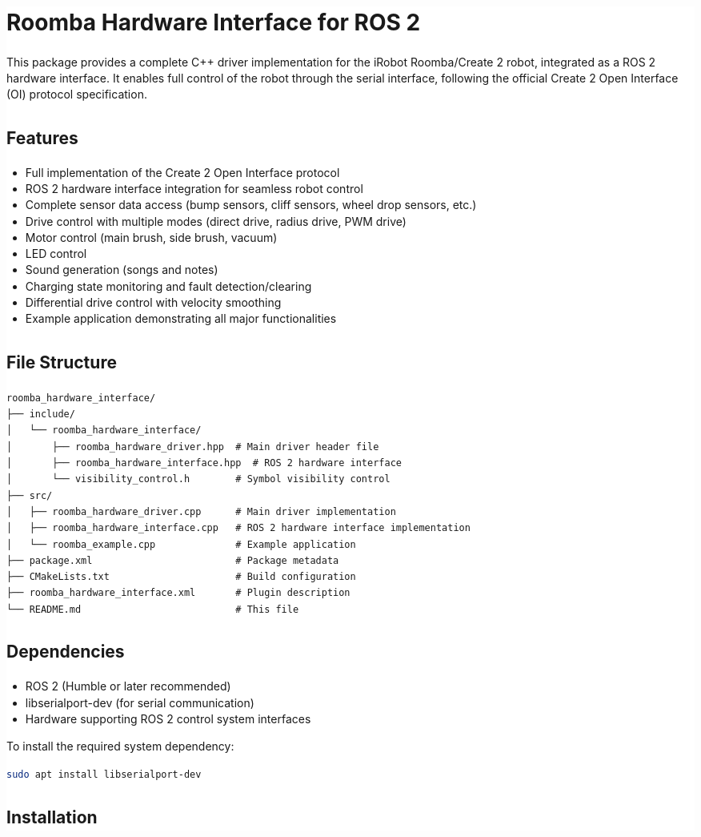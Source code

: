 # Roomba Hardware Interface for ROS 2

This package provides a complete C++ driver implementation for the iRobot Roomba/Create 2 robot, integrated as a ROS 2 hardware interface. It enables full control of the robot through the serial interface, following the official Create 2 Open Interface (OI) protocol specification.

## Features

- Full implementation of the Create 2 Open Interface protocol
- ROS 2 hardware interface integration for seamless robot control
- Complete sensor data access (bump sensors, cliff sensors, wheel drop sensors, etc.)
- Drive control with multiple modes (direct drive, radius drive, PWM drive)
- Motor control (main brush, side brush, vacuum)
- LED control
- Sound generation (songs and notes)
- Charging state monitoring and fault detection/clearing
- Differential drive control with velocity smoothing
- Example application demonstrating all major functionalities

## File Structure

```
roomba_hardware_interface/
├── include/
│   └── roomba_hardware_interface/
│       ├── roomba_hardware_driver.hpp  # Main driver header file
│       ├── roomba_hardware_interface.hpp  # ROS 2 hardware interface
│       └── visibility_control.h        # Symbol visibility control
├── src/
│   ├── roomba_hardware_driver.cpp      # Main driver implementation
│   ├── roomba_hardware_interface.cpp   # ROS 2 hardware interface implementation
│   └── roomba_example.cpp              # Example application
├── package.xml                         # Package metadata
├── CMakeLists.txt                      # Build configuration
├── roomba_hardware_interface.xml       # Plugin description
└── README.md                           # This file
```

## Dependencies

- ROS 2 (Humble or later recommended)
- libserialport-dev (for serial communication)
- Hardware supporting ROS 2 control system interfaces

To install the required system dependency:

```bash
sudo apt install libserialport-dev
```

## Installation
